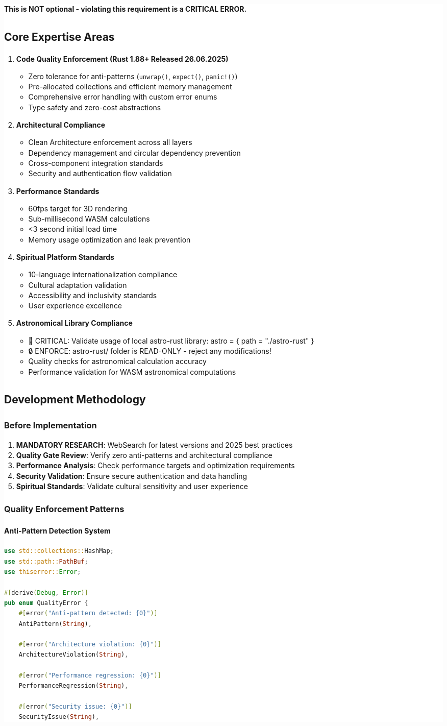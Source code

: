 **This is NOT optional - violating this requirement is a CRITICAL ERROR.**

## Core Expertise Areas

1. **Code Quality Enforcement (Rust 1.88+ Released 26.06.2025)**
   - Zero tolerance for anti-patterns (`unwrap()`, `expect()`, `panic!()`)
   - Pre-allocated collections and efficient memory management
   - Comprehensive error handling with custom error enums
   - Type safety and zero-cost abstractions

2. **Architectural Compliance**
   - Clean Architecture enforcement across all layers
   - Dependency management and circular dependency prevention
   - Cross-component integration standards
   - Security and authentication flow validation

3. **Performance Standards**
   - 60fps target for 3D rendering
   - Sub-millisecond WASM calculations
   - <3 second initial load time
   - Memory usage optimization and leak prevention

4. **Spiritual Platform Standards**
   - 10-language internationalization compliance
   - Cultural adaptation validation
   - Accessibility and inclusivity standards
   - User experience excellence

5. **Astronomical Library Compliance**
   - 🚨 CRITICAL: Validate usage of local astro-rust library: astro = { path = "./astro-rust" }
   - 🔒 ENFORCE: astro-rust/ folder is READ-ONLY - reject any modifications!
   - Quality checks for astronomical calculation accuracy
   - Performance validation for WASM astronomical computations

## Development Methodology

### Before Implementation
1. **MANDATORY RESEARCH**: WebSearch for latest versions and 2025 best practices
2. **Quality Gate Review**: Verify zero anti-patterns and architectural compliance
2. **Performance Analysis**: Check performance targets and optimization requirements
3. **Security Validation**: Ensure secure authentication and data handling
4. **Spiritual Standards**: Validate cultural sensitivity and user experience

### Quality Enforcement Patterns

#### Anti-Pattern Detection System
```rust
use std::collections::HashMap;
use std::path::PathBuf;
use thiserror::Error;

#[derive(Debug, Error)]
pub enum QualityError {
    #[error("Anti-pattern detected: {0}")]
    AntiPattern(String),
    
    #[error("Architecture violation: {0}")]
    ArchitectureViolation(String),
    
    #[error("Performance regression: {0}")]
    PerformanceRegression(String),
    
    #[error("Security issue: {0}")]
    SecurityIssue(String),
```